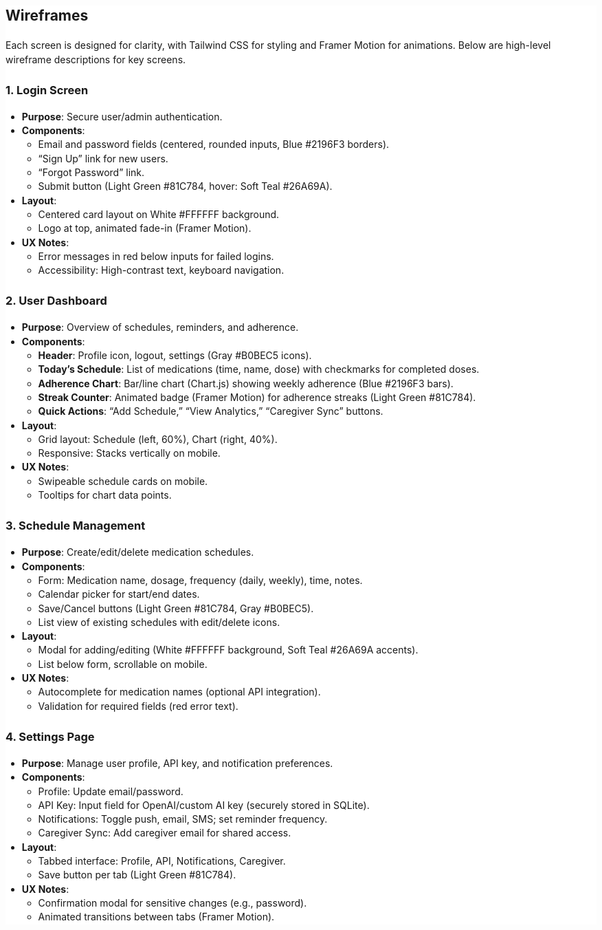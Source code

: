 ## Wireframes
Each screen is designed for clarity, with Tailwind CSS for styling and Framer Motion for animations. Below are high-level wireframe descriptions for key screens.

### 1. Login Screen
- **Purpose**: Secure user/admin authentication.
- **Components**:
  - Email and password fields (centered, rounded inputs, Blue #2196F3 borders).
  - “Sign Up” link for new users.
  - “Forgot Password” link.
  - Submit button (Light Green #81C784, hover: Soft Teal #26A69A).
- **Layout**:
  - Centered card layout on White #FFFFFF background.
  - Logo at top, animated fade-in (Framer Motion).
- **UX Notes**:
  - Error messages in red below inputs for failed logins.
  - Accessibility: High-contrast text, keyboard navigation.

### 2. User Dashboard
- **Purpose**: Overview of schedules, reminders, and adherence.
- **Components**:
  - **Header**: Profile icon, logout, settings (Gray #B0BEC5 icons).
  - **Today’s Schedule**: List of medications (time, name, dose) with checkmarks for completed doses.
  - **Adherence Chart**: Bar/line chart (Chart.js) showing weekly adherence (Blue #2196F3 bars).
  - **Streak Counter**: Animated badge (Framer Motion) for adherence streaks (Light Green #81C784).
  - **Quick Actions**: “Add Schedule,” “View Analytics,” “Caregiver Sync” buttons.
- **Layout**:
  - Grid layout: Schedule (left, 60%), Chart (right, 40%).
  - Responsive: Stacks vertically on mobile.
- **UX Notes**:
  - Swipeable schedule cards on mobile.
  - Tooltips for chart data points.

### 3. Schedule Management
- **Purpose**: Create/edit/delete medication schedules.
- **Components**:
  - Form: Medication name, dosage, frequency (daily, weekly), time, notes.
  - Calendar picker for start/end dates.
  - Save/Cancel buttons (Light Green #81C784, Gray #B0BEC5).
  - List view of existing schedules with edit/delete icons.
- **Layout**:
  - Modal for adding/editing (White #FFFFFF background, Soft Teal #26A69A accents).
  - List below form, scrollable on mobile.
- **UX Notes**:
  - Autocomplete for medication names (optional API integration).
  - Validation for required fields (red error text).

### 4. Settings Page
- **Purpose**: Manage user profile, API key, and notification preferences.
- **Components**:
  - Profile: Update email/password.
  - API Key: Input field for OpenAI/custom AI key (securely stored in SQLite).
  - Notifications: Toggle push, email, SMS; set reminder frequency.
  - Caregiver Sync: Add caregiver email for shared access.
- **Layout**:
  - Tabbed interface: Profile, API, Notifications, Caregiver.
  - Save button per tab (Light Green #81C784).
- **UX Notes**:
  - Confirmation modal for sensitive changes (e.g., password).
  - Animated transitions between tabs (Framer Motion).
